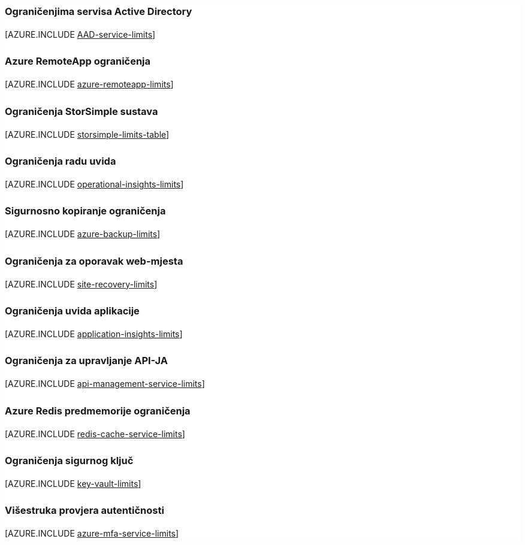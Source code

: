 ### <a name="active-directory-limits"></a>Ograničenjima servisa Active Directory

[AZURE.INCLUDE [AAD-service-limits](../includes/active-directory-service-limits-include.md)]


### <a name="azure-remoteapp-limits"></a>Azure RemoteApp ograničenja

[AZURE.INCLUDE [azure-remoteapp-limits](../includes/azure-remoteapp-limits.md)]

### <a name="storsimple-system-limits"></a>Ograničenja StorSimple sustava

[AZURE.INCLUDE [storsimple-limits-table](../includes/storsimple-limits-table.md)]


### <a name="operational-insights-limits"></a>Ograničenja radu uvida

[AZURE.INCLUDE [operational-insights-limits](../includes/operational-insights-limits.md)]

### <a name="backup-limits"></a>Sigurnosno kopiranje ograničenja

[AZURE.INCLUDE [azure-backup-limits](../includes/azure-backup-limits.md)]

### <a name="site-recovery-limits"></a>Ograničenja za oporavak web-mjesta

[AZURE.INCLUDE [site-recovery-limits](../includes/site-recovery-limits.md)]

### <a name="application-insights-limits"></a>Ograničenja uvida aplikacije

[AZURE.INCLUDE [application-insights-limits](../includes/application-insights-limits.md)]

### <a name="api-management-limits"></a>Ograničenja za upravljanje API-JA

[AZURE.INCLUDE [api-management-service-limits](../includes/api-management-service-limits.md)]

### <a name="azure-redis-cache-limits"></a>Azure Redis predmemorije ograničenja

[AZURE.INCLUDE [redis-cache-service-limits](../includes/redis-cache-service-limits.md)]

### <a name="key-vault-limits"></a>Ograničenja sigurnog ključ

[AZURE.INCLUDE [key-vault-limits](../includes/key-vault-limits.md)]

### <a name="multi-factor-authentication"></a>Višestruka provjera autentičnosti
[AZURE.INCLUDE [azure-mfa-service-limits](../includes/azure-mfa-service-limits.md)]
